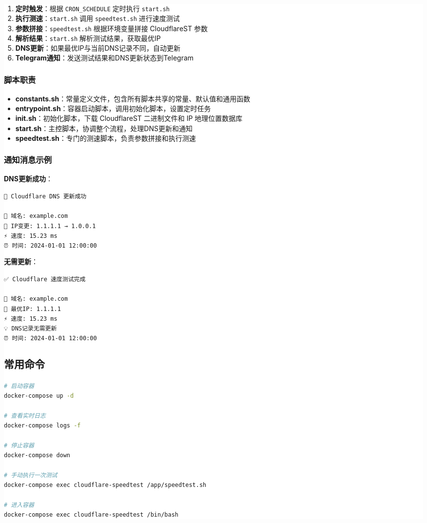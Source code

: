 1. **定时触发**：根据 `CRON_SCHEDULE` 定时执行 `start.sh`
2. **执行测速**：`start.sh` 调用 `speedtest.sh` 进行速度测试
3. **参数拼接**：`speedtest.sh` 根据环境变量拼接 CloudflareST 参数
4. **解析结果**：`start.sh` 解析测试结果，获取最优IP
5. **DNS更新**：如果最优IP与当前DNS记录不同，自动更新
6. **Telegram通知**：发送测试结果和DNS更新状态到Telegram

### 脚本职责

- **constants.sh**：常量定义文件，包含所有脚本共享的常量、默认值和通用函数
- **entrypoint.sh**：容器启动脚本，调用初始化脚本，设置定时任务
- **init.sh**：初始化脚本，下载 CloudflareST 二进制文件和 IP 地理位置数据库
- **start.sh**：主控脚本，协调整个流程，处理DNS更新和通知
- **speedtest.sh**：专门的测速脚本，负责参数拼接和执行测速

### 通知消息示例

**DNS更新成功**：
```
🚀 Cloudflare DNS 更新成功

📍 域名: example.com
🔄 IP变更: 1.1.1.1 → 1.0.0.1
⚡ 速度: 15.23 ms
⏰ 时间: 2024-01-01 12:00:00
```

**无需更新**：
```
✅ Cloudflare 速度测试完成

📍 域名: example.com
🎯 最优IP: 1.1.1.1
⚡ 速度: 15.23 ms
💡 DNS记录无需更新
⏰ 时间: 2024-01-01 12:00:00
```

## 常用命令

```bash
# 启动容器
docker-compose up -d

# 查看实时日志
docker-compose logs -f

# 停止容器
docker-compose down

# 手动执行一次测试
docker-compose exec cloudflare-speedtest /app/speedtest.sh

# 进入容器
docker-compose exec cloudflare-speedtest /bin/bash
```
